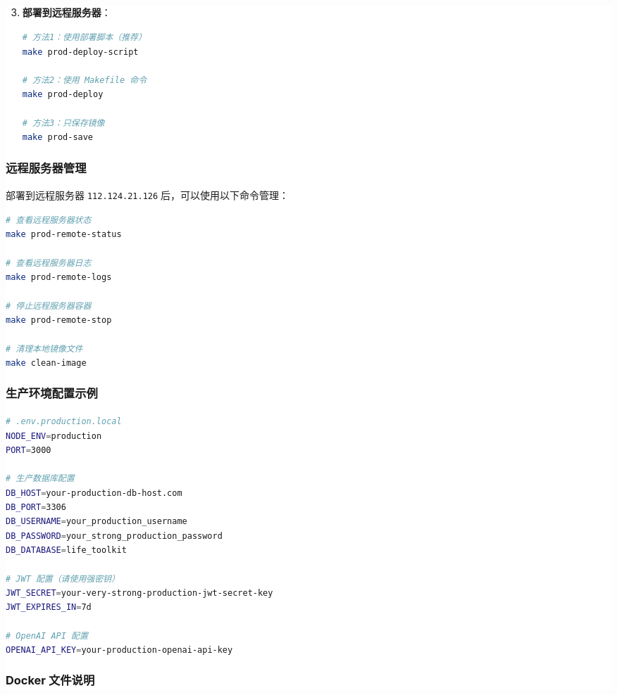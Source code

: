 3. **部署到远程服务器**：
   ```bash
   # 方法1：使用部署脚本（推荐）
   make prod-deploy-script
   
   # 方法2：使用 Makefile 命令
   make prod-deploy
   
   # 方法3：只保存镜像
   make prod-save
   ```

### 远程服务器管理

部署到远程服务器 `112.124.21.126` 后，可以使用以下命令管理：

```bash
# 查看远程服务器状态
make prod-remote-status

# 查看远程服务器日志
make prod-remote-logs

# 停止远程服务器容器
make prod-remote-stop

# 清理本地镜像文件
make clean-image
```

### 生产环境配置示例

```bash
# .env.production.local
NODE_ENV=production
PORT=3000

# 生产数据库配置
DB_HOST=your-production-db-host.com
DB_PORT=3306
DB_USERNAME=your_production_username
DB_PASSWORD=your_strong_production_password
DB_DATABASE=life_toolkit

# JWT 配置（请使用强密钥）
JWT_SECRET=your-very-strong-production-jwt-secret-key
JWT_EXPIRES_IN=7d

# OpenAI API 配置
OPENAI_API_KEY=your-production-openai-api-key
```

### Docker 文件说明
